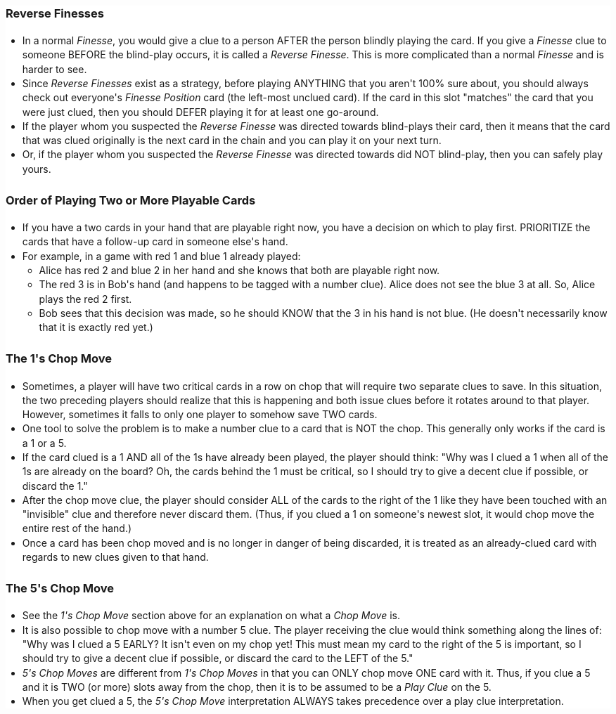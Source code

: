 ### Reverse Finesses

* In a normal *Finesse*, you would give a clue to a person AFTER the person blindly playing the card. If you give a *Finesse* clue to someone BEFORE the blind-play occurs, it is called a *Reverse Finesse*. This is more complicated than a normal *Finesse* and is harder to see.
* Since *Reverse Finesses* exist as a strategy, before playing ANYTHING that you aren't 100% sure about, you should always check out everyone's *Finesse Position* card (the left-most unclued card). If the card in this slot "matches" the card that you were just clued, then you should DEFER playing it for at least one go-around.
* If the player whom you suspected the *Reverse Finesse* was directed towards blind-plays their card, then it means that the card that was clued originally is the next card in the chain and you can play it on your next turn.
* Or, if the player whom you suspected the *Reverse Finesse* was directed towards did NOT blind-play, then you can safely play yours.

### Order of Playing Two or More Playable Cards

* If you have a two cards in your hand that are playable right now, you have a decision on which to play first. PRIORITIZE the cards that have a follow-up card in someone else's hand.
* For example, in a game with red 1 and blue 1 already played:
  * Alice has red 2 and blue 2 in her hand and she knows that both are playable right now.
  * The red 3 is in Bob's hand (and happens to be tagged with a number clue). Alice does not see the blue 3 at all. So, Alice plays the red 2 first.
  * Bob sees that this decision was made, so he should KNOW that the 3 in his hand is not blue. (He doesn't necessarily know that it is exactly red yet.)

### The 1's Chop Move

* Sometimes, a player will have two critical cards in a row on chop that will require two separate clues to save. In this situation, the two preceding players should realize that this is happening and both issue clues before it rotates around to that player. However, sometimes it falls to only one player to somehow save TWO cards.
* One tool to solve the problem is to make a number clue to a card that is NOT the chop. This generally only works if the card is a 1 or a 5.
* If the card clued is a 1 AND all of the 1s have already been played, the player should think: "Why was I clued a 1 when all of the 1s are already on the board? Oh, the cards behind the 1 must be critical, so I should try to give a decent clue if possible, or discard the 1."
* After the chop move clue, the player should consider ALL of the cards to the right of the 1 like they have been touched with an "invisible" clue and therefore never discard them. (Thus, if you clued a 1 on someone's newest slot, it would chop move the entire rest of the hand.)
* Once a card has been chop moved and is no longer in danger of being discarded, it is treated as an already-clued card with regards to new clues given to that hand.

### The 5's Chop Move

* See the *1's Chop Move* section above for an explanation on what a *Chop Move* is.
* It is also possible to chop move with a number 5 clue. The player receiving the clue would think something along the lines of: "Why was I clued a 5 EARLY? It isn't even on my chop yet! This must mean my card to the right of the 5 is important, so I should try to give a decent clue if possible, or discard the card to the LEFT of the 5."
* *5's Chop Moves* are different from *1's Chop Moves* in that you can ONLY chop move ONE card with it. Thus, if you clue a 5 and it is TWO (or more) slots away from the chop, then it is to be assumed to be a *Play Clue* on the 5.
* When you get clued a 5, the *5's Chop Move* interpretation ALWAYS takes precedence over a play clue interpretation.
